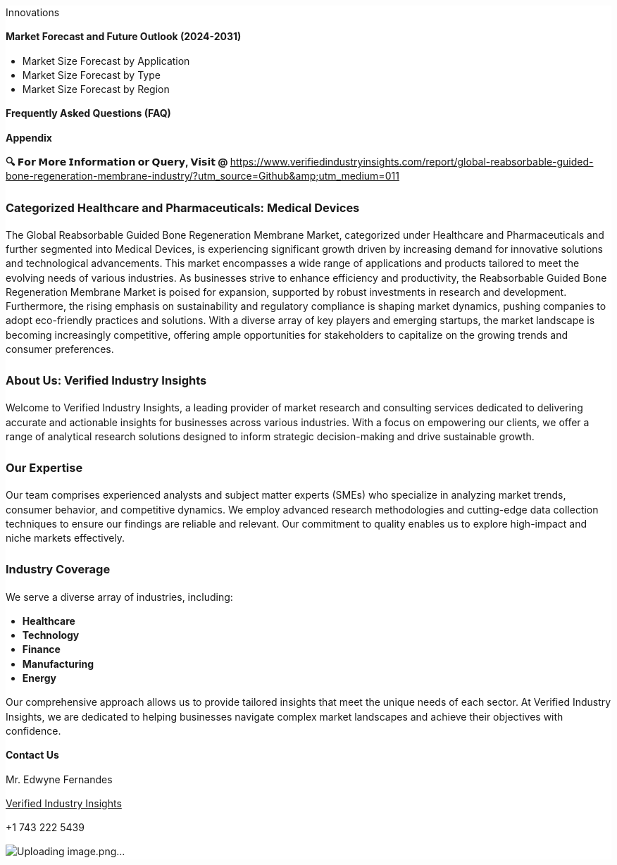 Innovations</li></ul><p><strong>Market Forecast and Future Outlook (2024-2031)</strong></p><ul><li>Market Size Forecast by Application</li><li>Market Size Forecast by Type</li><li>Market Size Forecast by Region</li></ul><p><strong>Frequently Asked Questions (FAQ)</strong></p><p><strong>Appendix<br /></strong></p><p><strong>🔍 𝗙𝗼𝗿 𝗠𝗼𝗿𝗲 𝗜𝗻𝗳𝗼𝗿𝗺𝗮𝘁𝗶𝗼𝗻 𝗼𝗿 𝗤𝘂𝗲𝗿𝘆, 𝗩𝗶𝘀𝗶𝘁 @ </strong><a href="https://www.verifiedindustryinsights.com/report/global-reabsorbable-guided-bone-regeneration-membrane-industry/?utm_source=Github&amp;utm_medium=011">https://www.verifiedindustryinsights.com/report/global-reabsorbable-guided-bone-regeneration-membrane-industry/?utm_source=Github&amp;utm_medium=011</a>&nbsp;</p><h3>Categorized Healthcare and Pharmaceuticals: Medical Devices </h3><p>The Global Reabsorbable Guided Bone Regeneration Membrane Market, categorized under Healthcare and Pharmaceuticals and further segmented into Medical Devices, is experiencing significant growth driven by increasing demand for innovative solutions and technological advancements. This market encompasses a wide range of applications and products tailored to meet the evolving needs of various industries. As businesses strive to enhance efficiency and productivity, the Reabsorbable Guided Bone Regeneration Membrane Market is poised for expansion, supported by robust investments in research and development. Furthermore, the rising emphasis on sustainability and regulatory compliance is shaping market dynamics, pushing companies to adopt eco-friendly practices and solutions. With a diverse array of key players and emerging startups, the market landscape is becoming increasingly competitive, offering ample opportunities for stakeholders to capitalize on the growing trends and consumer preferences.</p><h3>About Us: Verified Industry Insights</h3><p>Welcome to Verified Industry Insights, a leading provider of market research and consulting services dedicated to delivering accurate and actionable insights for businesses across various industries. With a focus on empowering our clients, we offer a range of analytical research solutions designed to inform strategic decision-making and drive sustainable growth.</p><h3>Our Expertise</h3><p>Our team comprises experienced analysts and subject matter experts (SMEs) who specialize in analyzing market trends, consumer behavior, and competitive dynamics. We employ advanced research methodologies and cutting-edge data collection techniques to ensure our findings are reliable and relevant. Our commitment to quality enables us to explore high-impact and niche markets effectively.</p><h3>Industry Coverage</h3><p>We serve a diverse array of industries, including:</p><ul><li><strong>Healthcare</strong></li><li><strong>Technology</strong></li><li><strong>Finance</strong></li><li><strong>Manufacturing</strong></li><li><strong>Energy</strong></li></ul><p>Our comprehensive approach allows us to provide tailored insights that meet the unique needs of each sector. At Verified Industry Insights, we are dedicated to helping businesses navigate complex market landscapes and achieve their objectives with confidence.</p><p><strong>Contact Us</strong></p><p>Mr. Edwyne Fernandes</p><p><a href="https://www.verifiedindustryinsights.com/">Verified Industry Insights</a></p><p>+1 743 222 5439</p>
![Uploading image.png…]()
